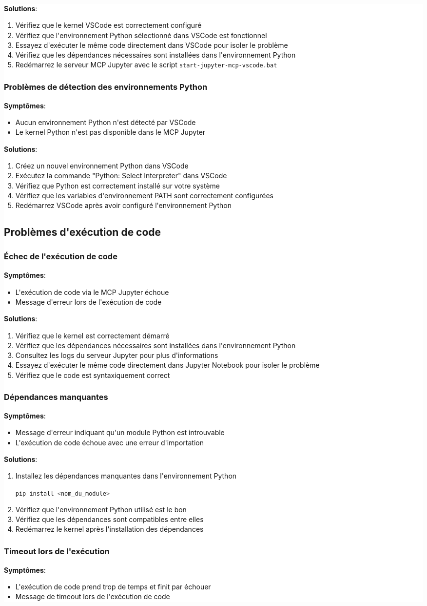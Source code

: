**Solutions**:
1. Vérifiez que le kernel VSCode est correctement configuré
2. Vérifiez que l'environnement Python sélectionné dans VSCode est fonctionnel
3. Essayez d'exécuter le même code directement dans VSCode pour isoler le problème
4. Vérifiez que les dépendances nécessaires sont installées dans l'environnement Python
5. Redémarrez le serveur MCP Jupyter avec le script `start-jupyter-mcp-vscode.bat`

### Problèmes de détection des environnements Python

**Symptômes**:
- Aucun environnement Python n'est détecté par VSCode
- Le kernel Python n'est pas disponible dans le MCP Jupyter

**Solutions**:
1. Créez un nouvel environnement Python dans VSCode
2. Exécutez la commande "Python: Select Interpreter" dans VSCode
3. Vérifiez que Python est correctement installé sur votre système
4. Vérifiez que les variables d'environnement PATH sont correctement configurées
5. Redémarrez VSCode après avoir configuré l'environnement Python

## Problèmes d'exécution de code

### Échec de l'exécution de code

**Symptômes**:
- L'exécution de code via le MCP Jupyter échoue
- Message d'erreur lors de l'exécution de code

**Solutions**:
1. Vérifiez que le kernel est correctement démarré
2. Vérifiez que les dépendances nécessaires sont installées dans l'environnement Python
3. Consultez les logs du serveur Jupyter pour plus d'informations
4. Essayez d'exécuter le même code directement dans Jupyter Notebook pour isoler le problème
5. Vérifiez que le code est syntaxiquement correct

### Dépendances manquantes

**Symptômes**:
- Message d'erreur indiquant qu'un module Python est introuvable
- L'exécution de code échoue avec une erreur d'importation

**Solutions**:
1. Installez les dépendances manquantes dans l'environnement Python
   ```bash
   pip install <nom_du_module>
   ```
2. Vérifiez que l'environnement Python utilisé est le bon
3. Vérifiez que les dépendances sont compatibles entre elles
4. Redémarrez le kernel après l'installation des dépendances

### Timeout lors de l'exécution

**Symptômes**:
- L'exécution de code prend trop de temps et finit par échouer
- Message de timeout lors de l'exécution de code
